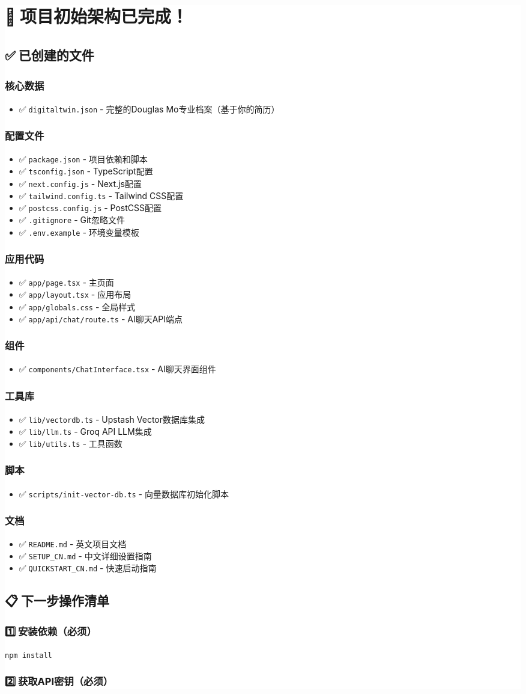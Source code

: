 # 🎉 项目初始架构已完成！

## ✅ 已创建的文件

### 核心数据
- ✅ `digitaltwin.json` - 完整的Douglas Mo专业档案（基于你的简历）

### 配置文件
- ✅ `package.json` - 项目依赖和脚本
- ✅ `tsconfig.json` - TypeScript配置
- ✅ `next.config.js` - Next.js配置
- ✅ `tailwind.config.ts` - Tailwind CSS配置
- ✅ `postcss.config.js` - PostCSS配置
- ✅ `.gitignore` - Git忽略文件
- ✅ `.env.example` - 环境变量模板

### 应用代码
- ✅ `app/page.tsx` - 主页面
- ✅ `app/layout.tsx` - 应用布局
- ✅ `app/globals.css` - 全局样式
- ✅ `app/api/chat/route.ts` - AI聊天API端点

### 组件
- ✅ `components/ChatInterface.tsx` - AI聊天界面组件

### 工具库
- ✅ `lib/vectordb.ts` - Upstash Vector数据库集成
- ✅ `lib/llm.ts` - Groq API LLM集成
- ✅ `lib/utils.ts` - 工具函数

### 脚本
- ✅ `scripts/init-vector-db.ts` - 向量数据库初始化脚本

### 文档
- ✅ `README.md` - 英文项目文档
- ✅ `SETUP_CN.md` - 中文详细设置指南
- ✅ `QUICKSTART_CN.md` - 快速启动指南

## 📋 下一步操作清单

### 1️⃣ 安装依赖（必须）

```powershell
npm install
```

### 2️⃣ 获取API密钥（必须）
